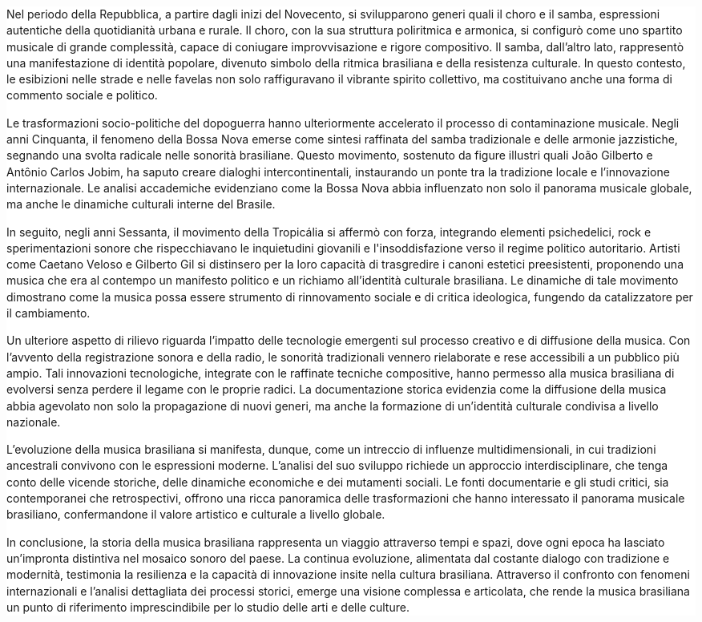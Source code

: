 Nel periodo della Repubblica, a partire dagli inizi del Novecento, si svilupparono generi quali il
choro e il samba, espressioni autentiche della quotidianità urbana e rurale. Il choro, con la sua
struttura poliritmica e armonica, si configurò come uno spartito musicale di grande complessità,
capace di coniugare improvvisazione e rigore compositivo. Il samba, dall’altro lato, rappresentò una
manifestazione di identità popolare, divenuto simbolo della ritmica brasiliana e della resistenza
culturale. In questo contesto, le esibizioni nelle strade e nelle favelas non solo raffiguravano il
vibrante spirito collettivo, ma costituivano anche una forma di commento sociale e politico.

Le trasformazioni socio-politiche del dopoguerra hanno ulteriormente accelerato il processo di
contaminazione musicale. Negli anni Cinquanta, il fenomeno della Bossa Nova emerse come sintesi
raffinata del samba tradizionale e delle armonie jazzistiche, segnando una svolta radicale nelle
sonorità brasiliane. Questo movimento, sostenuto da figure illustri quali João Gilberto e Antônio
Carlos Jobim, ha saputo creare dialoghi intercontinentali, instaurando un ponte tra la tradizione
locale e l’innovazione internazionale. Le analisi accademiche evidenziano come la Bossa Nova abbia
influenzato non solo il panorama musicale globale, ma anche le dinamiche culturali interne del
Brasile.

In seguito, negli anni Sessanta, il movimento della Tropicália si affermò con forza, integrando
elementi psichedelici, rock e sperimentazioni sonore che rispecchiavano le inquietudini giovanili e
l'insoddisfazione verso il regime politico autoritario. Artisti come Caetano Veloso e Gilberto Gil
si distinsero per la loro capacità di trasgredire i canoni estetici preesistenti, proponendo una
musica che era al contempo un manifesto politico e un richiamo all’identità culturale brasiliana. Le
dinamiche di tale movimento dimostrano come la musica possa essere strumento di rinnovamento sociale
e di critica ideologica, fungendo da catalizzatore per il cambiamento.

Un ulteriore aspetto di rilievo riguarda l’impatto delle tecnologie emergenti sul processo creativo
e di diffusione della musica. Con l’avvento della registrazione sonora e della radio, le sonorità
tradizionali vennero rielaborate e rese accessibili a un pubblico più ampio. Tali innovazioni
tecnologiche, integrate con le raffinate tecniche compositive, hanno permesso alla musica brasiliana
di evolversi senza perdere il legame con le proprie radici. La documentazione storica evidenzia come
la diffusione della musica abbia agevolato non solo la propagazione di nuovi generi, ma anche la
formazione di un’identità culturale condivisa a livello nazionale.

L’evoluzione della musica brasiliana si manifesta, dunque, come un intreccio di influenze
multidimensionali, in cui tradizioni ancestrali convivono con le espressioni moderne. L’analisi del
suo sviluppo richiede un approccio interdisciplinare, che tenga conto delle vicende storiche, delle
dinamiche economiche e dei mutamenti sociali. Le fonti documentarie e gli studi critici, sia
contemporanei che retrospectivi, offrono una ricca panoramica delle trasformazioni che hanno
interessato il panorama musicale brasiliano, confermandone il valore artistico e culturale a livello
globale.

In conclusione, la storia della musica brasiliana rappresenta un viaggio attraverso tempi e spazi,
dove ogni epoca ha lasciato un’impronta distintiva nel mosaico sonoro del paese. La continua
evoluzione, alimentata dal costante dialogo con tradizione e modernità, testimonia la resilienza e
la capacità di innovazione insite nella cultura brasiliana. Attraverso il confronto con fenomeni
internazionali e l’analisi dettagliata dei processi storici, emerge una visione complessa e
articolata, che rende la musica brasiliana un punto di riferimento imprescindibile per lo studio
delle arti e delle culture.
